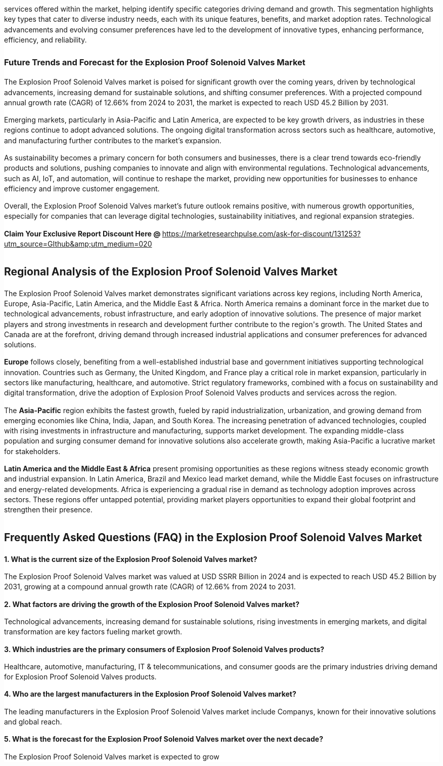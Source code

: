 services offered within the market, helping identify specific categories driving demand and growth. This segmentation highlights key types that cater to diverse industry needs, each with its unique features, benefits, and market adoption rates. Technological advancements and evolving consumer preferences have led to the development of innovative types, enhancing performance, efficiency, and reliability.</p><h3>Future Trends and Forecast for the Explosion Proof Solenoid Valves Market</h3><p>The Explosion Proof Solenoid Valves market is poised for significant growth over the coming years, driven by technological advancements, increasing demand for sustainable solutions, and shifting consumer preferences. With a projected compound annual growth rate (CAGR) of 12.66% from 2024 to 2031, the market is expected to reach USD 45.2 Billion by 2031.</p><p>Emerging markets, particularly in Asia-Pacific and Latin America, are expected to be key growth drivers, as industries in these regions continue to adopt advanced solutions. The ongoing digital transformation across sectors such as healthcare, automotive, and manufacturing further contributes to the market&rsquo;s expansion.</p><p>As sustainability becomes a primary concern for both consumers and businesses, there is a clear trend towards eco-friendly products and solutions, pushing companies to innovate and align with environmental regulations. Technological advancements, such as AI, IoT, and automation, will continue to reshape the market, providing new opportunities for businesses to enhance efficiency and improve customer engagement.</p><p>Overall, the Explosion Proof Solenoid Valves market&rsquo;s future outlook remains positive, with numerous growth opportunities, especially for companies that can leverage digital technologies, sustainability initiatives, and regional expansion strategies.</p><p><strong>Claim Your Exclusive Report Discount Here @ </strong><a href="https://marketresearchpulse.com/ask-for-discount/131253?utm_source=GIthub&amp;utm_medium=020">https://marketresearchpulse.com/ask-for-discount/131253?utm_source=GIthub&amp;utm_medium=020</a></p><h2><strong>Regional Analysis of the Explosion Proof Solenoid Valves Market</strong></h2><p>The Explosion Proof Solenoid Valves market demonstrates significant variations across key regions, including North America, Europe, Asia-Pacific, Latin America, and the Middle East &amp; Africa. North America remains a dominant force in the market due to technological advancements, robust infrastructure, and early adoption of innovative solutions. The presence of major market players and strong investments in research and development further contribute to the region's growth. The United States and Canada are at the forefront, driving demand through increased industrial applications and consumer preferences for advanced solutions.</p><p><strong>Europe</strong> follows closely, benefiting from a well-established industrial base and government initiatives supporting technological innovation. Countries such as Germany, the United Kingdom, and France play a critical role in market expansion, particularly in sectors like manufacturing, healthcare, and automotive. Strict regulatory frameworks, combined with a focus on sustainability and digital transformation, drive the adoption of Explosion Proof Solenoid Valves products and services across the region.</p><p>The <strong>Asia-Pacific</strong> region exhibits the fastest growth, fueled by rapid industrialization, urbanization, and growing demand from emerging economies like China, India, Japan, and South Korea. The increasing penetration of advanced technologies, coupled with rising investments in infrastructure and manufacturing, supports market development. The expanding middle-class population and surging consumer demand for innovative solutions also accelerate growth, making Asia-Pacific a lucrative market for stakeholders.</p><p><strong>Latin America and the Middle East &amp; Africa</strong> present promising opportunities as these regions witness steady economic growth and industrial expansion. In Latin America, Brazil and Mexico lead market demand, while the Middle East focuses on infrastructure and energy-related developments. Africa is experiencing a gradual rise in demand as technology adoption improves across sectors. These regions offer untapped potential, providing market players opportunities to expand their global footprint and strengthen their presence.</p><h2><strong>Frequently Asked Questions (FAQ) in the Explosion Proof Solenoid Valves Market</strong></h2><p><strong>1. What is the current size of the Explosion Proof Solenoid Valves market?</strong></p><p>The Explosion Proof Solenoid Valves market was valued at USD SSRR Billion in 2024 and is expected to reach USD 45.2 Billion by 2031, growing at a compound annual growth rate (CAGR) of 12.66% from 2024 to 2031.</p><p><strong>2. What factors are driving the growth of the Explosion Proof Solenoid Valves market?</strong></p><p>Technological advancements, increasing demand for sustainable solutions, rising investments in emerging markets, and digital transformation are key factors fueling market growth.</p><p><strong>3. Which industries are the primary consumers of Explosion Proof Solenoid Valves products?</strong></p><p>Healthcare, automotive, manufacturing, IT &amp; telecommunications, and consumer goods are the primary industries driving demand for Explosion Proof Solenoid Valves products.</p><p><strong>4. Who are the largest manufacturers in the Explosion Proof Solenoid Valves market?</strong></p><p>The leading manufacturers in the Explosion Proof Solenoid Valves market include Companys, known for their innovative solutions and global reach.</p><p><strong>5. What is the forecast for the Explosion Proof Solenoid Valves market over the next decade?</strong></p><p>The Explosion Proof Solenoid Valves market is expected to grow